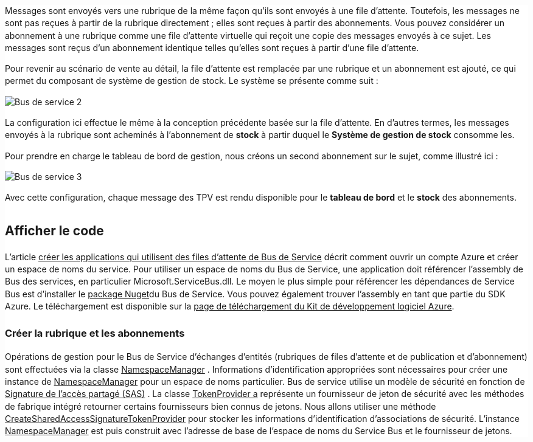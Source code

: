 Messages sont envoyés vers une rubrique de la même façon qu’ils sont envoyés à une file d’attente. Toutefois, les messages ne sont pas reçues à partir de la rubrique directement ; elles sont reçues à partir des abonnements. Vous pouvez considérer un abonnement à une rubrique comme une file d’attente virtuelle qui reçoit une copie des messages envoyés à ce sujet. Les messages sont reçus d’un abonnement identique telles qu’elles sont reçues à partir d’une file d’attente.

Pour revenir au scénario de vente au détail, la file d’attente est remplacée par une rubrique et un abonnement est ajouté, ce qui permet du composant de système de gestion de stock. Le système se présente comme suit :

![Bus de service 2](./media/service-bus-create-topics-subscriptions/IC657165.gif)

La configuration ici effectue le même à la conception précédente basée sur la file d’attente. En d’autres termes, les messages envoyés à la rubrique sont acheminés à l’abonnement de **stock** à partir duquel le **Système de gestion de stock** consomme les.

Pour prendre en charge le tableau de bord de gestion, nous créons un second abonnement sur le sujet, comme illustré ici :

![Bus de service 3](./media/service-bus-create-topics-subscriptions/IC657166.gif)

Avec cette configuration, chaque message des TPV est rendu disponible pour le **tableau de bord** et le **stock** des abonnements.

## <a name="show-me-the-code"></a>Afficher le code

L’article [créer les applications qui utilisent des files d’attente de Bus de Service](service-bus-create-queues.md) décrit comment ouvrir un compte Azure et créer un espace de noms du service. Pour utiliser un espace de noms du Bus de Service, une application doit référencer l’assembly de Bus des services, en particulier Microsoft.ServiceBus.dll. Le moyen le plus simple pour référencer les dépendances de Service Bus est d’installer le [package Nuget](https://www.nuget.org/packages/WindowsAzure.ServiceBus/)du Bus de Service. Vous pouvez également trouver l’assembly en tant que partie du SDK Azure. Le téléchargement est disponible sur la [page de téléchargement du Kit de développement logiciel Azure](https://azure.microsoft.com/downloads/).

### <a name="create-the-topic-and-subscriptions"></a>Créer la rubrique et les abonnements

Opérations de gestion pour le Bus de Service d’échanges d’entités (rubriques de files d’attente et de publication et d’abonnement) sont effectuées via la classe [NamespaceManager](https://msdn.microsoft.com/library/azure/microsoft.servicebus.namespacemanager.aspx) . Informations d’identification appropriées sont nécessaires pour créer une instance de [NamespaceManager](https://msdn.microsoft.com/library/azure/microsoft.servicebus.namespacemanager.aspx) pour un espace de noms particulier. Bus de service utilise un modèle de sécurité en fonction de [Signature de l’accès partagé (SAS)](service-bus-sas-overview.md) . La classe [TokenProvider a](https://msdn.microsoft.com/library/azure/microsoft.servicebus.tokenprovider.aspx) représente un fournisseur de jeton de sécurité avec les méthodes de fabrique intégré retourner certains fournisseurs bien connus de jetons. Nous allons utiliser une méthode [CreateSharedAccessSignatureTokenProvider](https://msdn.microsoft.com/library/azure/microsoft.servicebus.tokenprovider.createsharedaccesssignaturetokenprovider.aspx) pour stocker les informations d’identification d’associations de sécurité. L’instance [NamespaceManager](https://msdn.microsoft.com/library/azure/microsoft.servicebus.namespacemanager.aspx) est puis construit avec l’adresse de base de l’espace de noms du Service Bus et le fournisseur de jetons.
